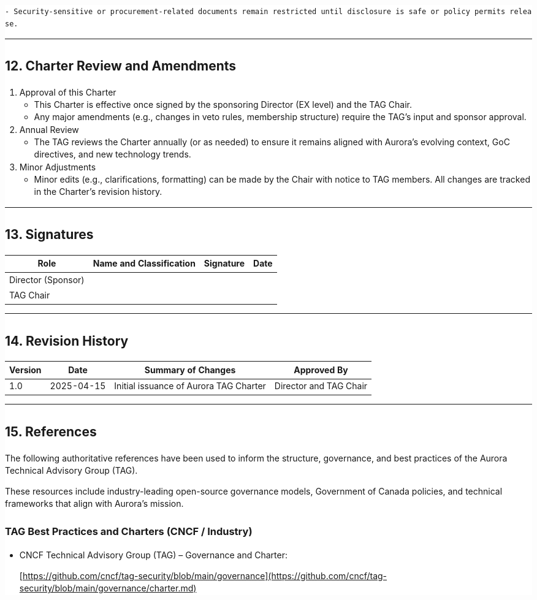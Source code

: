     - Security-sensitive or procurement-related documents remain restricted until disclosure is safe or policy permits release.

---

## 12. Charter Review and Amendments

1. Approval of this Charter
    - This Charter is effective once signed by the sponsoring Director (EX level) and the TAG Chair.
    - Any major amendments (e.g., changes in veto rules, membership structure) require the TAG’s input and sponsor approval.
2. Annual Review
    - The TAG reviews the Charter annually (or as needed) to ensure it remains aligned with Aurora’s evolving context, GoC directives, and new technology trends.
3. Minor Adjustments
    - Minor edits (e.g., clarifications, formatting) can be made by the Chair with notice to TAG members. All changes are tracked in the Charter’s revision history.

---

## 13. Signatures

| Role               | Name and Classification | Signature | Date |
|------------------------|-----------------------------|---------------|----------|
| Director (Sponsor) |                             |               |          |
| TAG Chair          |                             |               |          |

---

## 14. Revision History

| Version | Date   | Summary of Changes                 | Approved By        |
|-------------|------------|----------------------------------------|------------------------|
| 1.0         | 2025-04-15 | Initial issuance of Aurora TAG Charter | Director and TAG Chair |

---

## 15. References

The following authoritative references have been used to inform the structure, governance, and best practices of the Aurora Technical Advisory Group (TAG).

These resources include industry-leading open-source governance models, Government of Canada policies, and technical frameworks that align with Aurora’s mission.

### TAG Best Practices and Charters (CNCF / Industry)

- CNCF Technical Advisory Group (TAG) – Governance and Charter:

    [https://github.com/cncf/tag-security/blob/main/governance](https://github.com/cncf/tag-security/blob/main/governance/charter.md)
